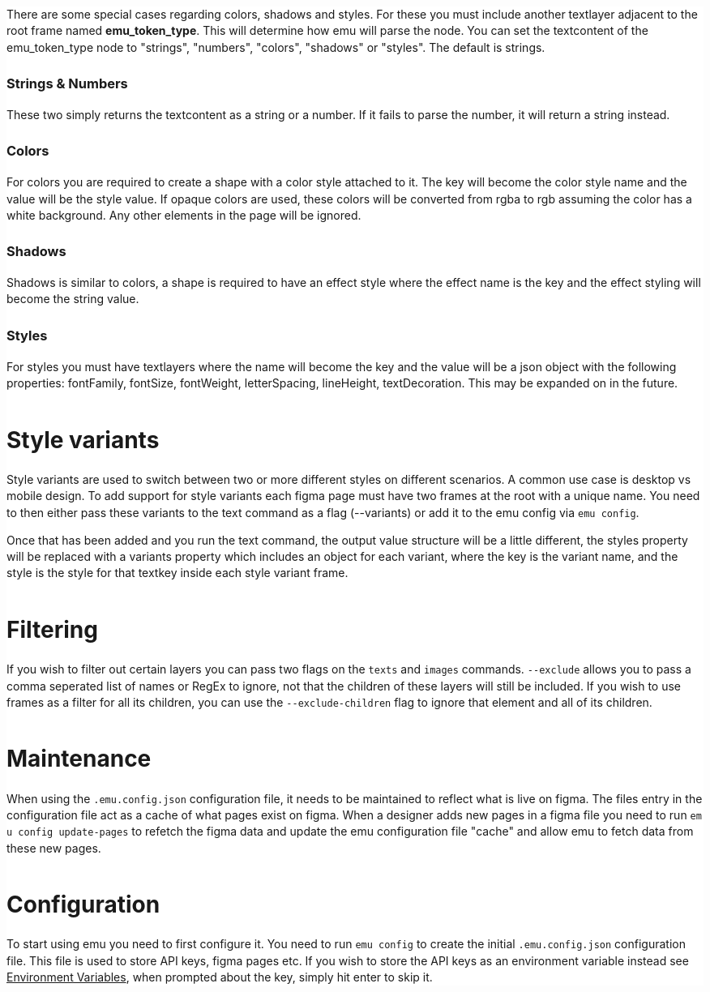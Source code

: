 There are some special cases regarding colors, shadows and styles. For these you must include another textlayer adjacent to the root frame named **emu_token_type**. This will determine how emu will parse the node. You can set the textcontent of the emu_token_type node to "strings", "numbers", "colors", "shadows" or "styles". The default is strings.

### Strings & Numbers
These two simply returns the textcontent as a string or a number. If it fails to parse the number, it will return a string instead.

### Colors
For colors you are required to create a shape with a color style attached to it. The key will become the color style name and the value will be the style value. If opaque colors are used, these colors will be converted from rgba to rgb assuming the color has a white background. Any other elements in the page will be ignored.

### Shadows
Shadows is similar to colors, a shape is required to have an effect style where the effect name is the key and the effect styling will become the string value.

### Styles
For styles you must have textlayers where the name will become the key and the value will be a json object with the following properties: fontFamily, fontSize, fontWeight, letterSpacing, lineHeight, textDecoration. This may be expanded on in the future.

# Style variants
Style variants are used to switch between two or more different styles on different scenarios. A common use case is desktop vs mobile design. To add support for style variants each figma page must have two frames at the root with a unique name. You need to then either pass these variants to the text command as a flag (--variants) or add it to the emu config via `emu config`.

Once that has been added and you run the text command, the output value structure will be a little different, the styles property will be replaced with a variants property which includes an object for each variant, where the key is the variant name, and the style is the style for that textkey inside each style variant frame.

# Filtering
If you wish to filter out certain layers you can pass two flags on the `texts` and `images` commands. `--exclude` allows you to pass a comma seperated list of names or RegEx to ignore, not that the children of these layers will still be included. If you wish to use frames as a filter for all its children, you can use the `--exclude-children` flag to ignore that element and all of its children.
# Maintenance
When using the `.emu.config.json` configuration file, it needs to be maintained to reflect what is live on figma. The files entry in the configuration file act as a cache of what pages exist on figma. When a designer adds new pages in a figma file you need to run `emu config update-pages` to refetch the figma data and update the emu configuration file "cache" and allow emu to fetch data from these new pages.
# Configuration
To start using emu you need to first configure it. You need to run `emu config` to create the initial `.emu.config.json` configuration file. This file is used to store API keys, figma pages etc. If you wish to store the API keys as an environment variable instead see [Environment Variables](#environment-variables), when prompted about the key, simply hit enter to skip it.
